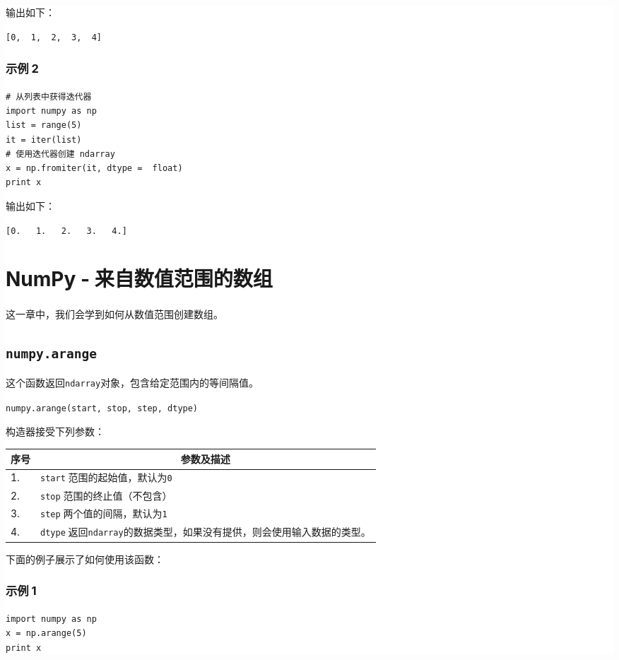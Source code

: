 输出如下：

```
[0,  1,  2,  3,  4] 
```

### 示例 2

```
# 从列表中获得迭代器 
import numpy as np 
list = range(5) 
it = iter(list)  
# 使用迭代器创建 ndarray 
x = np.fromiter(it, dtype =  float)  
print x
```

输出如下：

```
[0.   1.   2.   3.   4.] 
```

# NumPy - 来自数值范围的数组

这一章中，我们会学到如何从数值范围创建数组。

## `numpy.arange`

这个函数返回`ndarray`对象，包含给定范围内的等间隔值。

```
numpy.arange(start, stop, step, dtype) 
```

构造器接受下列参数：

| 序号 | 参数及描述 |
| --- | --- |
| 1. | `start` 范围的起始值，默认为`0` |
| 2. | `stop` 范围的终止值（不包含） |
| 3. | `step` 两个值的间隔，默认为`1` |
| 4. | `dtype` 返回`ndarray`的数据类型，如果没有提供，则会使用输入数据的类型。 |

下面的例子展示了如何使用该函数：

### 示例 1

```
import numpy as np
x = np.arange(5)  
print x
```
